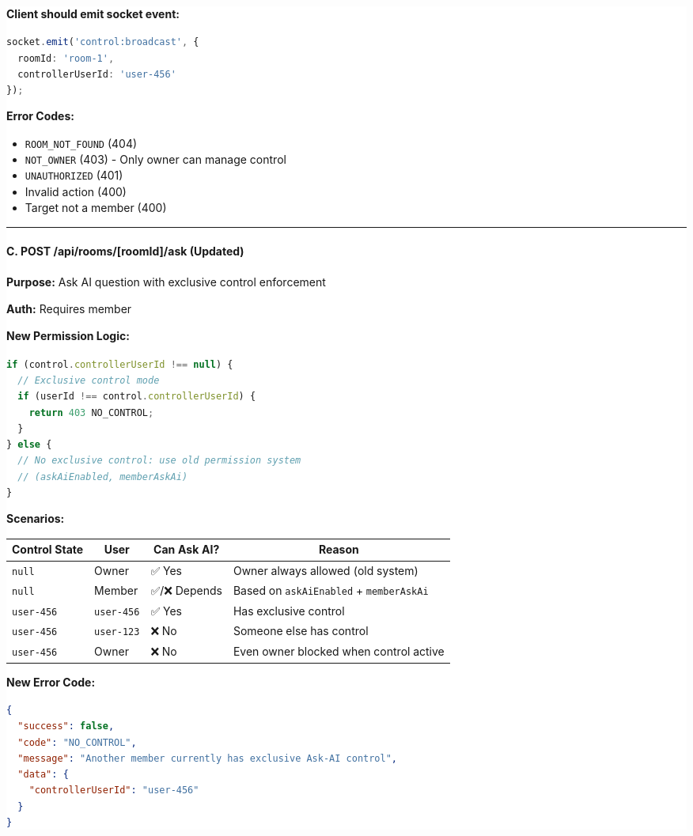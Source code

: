 **Client should emit socket event:**
```typescript
socket.emit('control:broadcast', {
  roomId: 'room-1',
  controllerUserId: 'user-456'
});
```

**Error Codes:**
- `ROOM_NOT_FOUND` (404)
- `NOT_OWNER` (403) - Only owner can manage control
- `UNAUTHORIZED` (401)
- Invalid action (400)
- Target not a member (400)

---

#### C. POST /api/rooms/[roomId]/ask (Updated)

**Purpose:** Ask AI question with exclusive control enforcement

**Auth:** Requires member

**New Permission Logic:**

```typescript
if (control.controllerUserId !== null) {
  // Exclusive control mode
  if (userId !== control.controllerUserId) {
    return 403 NO_CONTROL;
  }
} else {
  // No exclusive control: use old permission system
  // (askAiEnabled, memberAskAi)
}
```

**Scenarios:**

| Control State | User | Can Ask AI? | Reason |
|---------------|------|-------------|---------|
| `null` | Owner | ✅ Yes | Owner always allowed (old system) |
| `null` | Member | ✅/❌ Depends | Based on `askAiEnabled` + `memberAskAi` |
| `user-456` | `user-456` | ✅ Yes | Has exclusive control |
| `user-456` | `user-123` | ❌ No | Someone else has control |
| `user-456` | Owner | ❌ No | Even owner blocked when control active |

**New Error Code:**
```json
{
  "success": false,
  "code": "NO_CONTROL",
  "message": "Another member currently has exclusive Ask-AI control",
  "data": {
    "controllerUserId": "user-456"
  }
}
```
